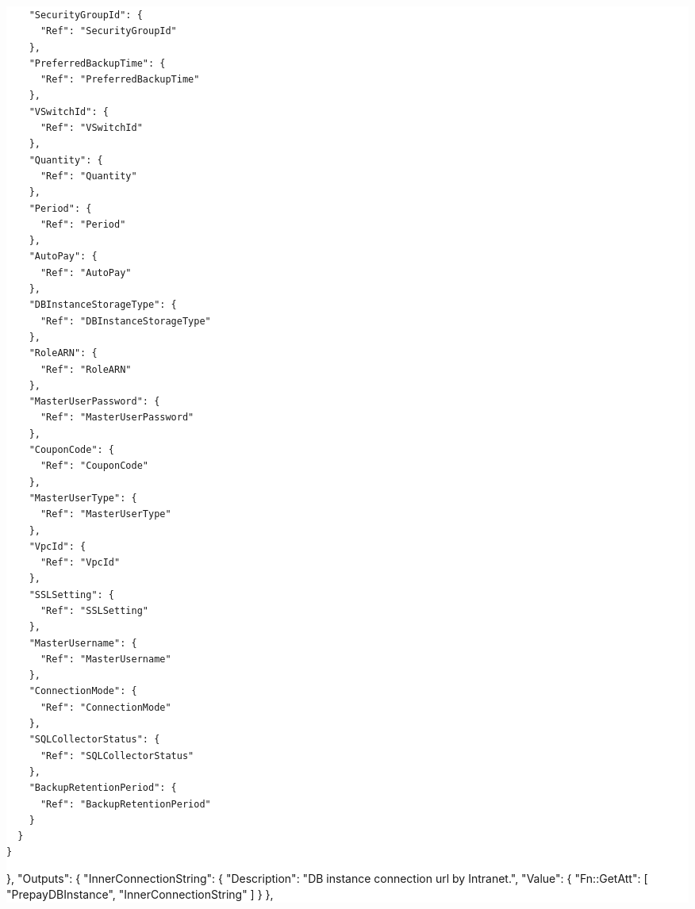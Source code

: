        "SecurityGroupId": {
          "Ref": "SecurityGroupId"
        },
        "PreferredBackupTime": {
          "Ref": "PreferredBackupTime"
        },
        "VSwitchId": {
          "Ref": "VSwitchId"
        },
        "Quantity": {
          "Ref": "Quantity"
        },
        "Period": {
          "Ref": "Period"
        },
        "AutoPay": {
          "Ref": "AutoPay"
        },
        "DBInstanceStorageType": {
          "Ref": "DBInstanceStorageType"
        },
        "RoleARN": {
          "Ref": "RoleARN"
        },
        "MasterUserPassword": {
          "Ref": "MasterUserPassword"
        },
        "CouponCode": {
          "Ref": "CouponCode"
        },
        "MasterUserType": {
          "Ref": "MasterUserType"
        },
        "VpcId": {
          "Ref": "VpcId"
        },
        "SSLSetting": {
          "Ref": "SSLSetting"
        },
        "MasterUsername": {
          "Ref": "MasterUsername"
        },
        "ConnectionMode": {
          "Ref": "ConnectionMode"
        },
        "SQLCollectorStatus": {
          "Ref": "SQLCollectorStatus"
        },
        "BackupRetentionPeriod": {
          "Ref": "BackupRetentionPeriod"
        }
      }
    }
  },
  "Outputs": {
    "InnerConnectionString": {
      "Description": "DB instance connection url by Intranet.",
      "Value": {
        "Fn::GetAtt": [
          "PrepayDBInstance",
          "InnerConnectionString"
        ]
      }
    },